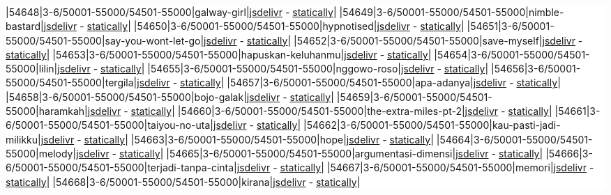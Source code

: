 |54648|3-6/50001-55000/54501-55000|galway-girl|[jsdelivr](https://cdn.jsdelivr.net/gh/dbchord/png-c-1280x720_3-6/50001-55000/54501-55000/galway-girl.png) - [statically](https://cdn.statically.io/gh/dbchord/png-c-1280x720_3-6/img/50001-55000/54501-55000/galway-girl.png)|
|54649|3-6/50001-55000/54501-55000|nimble-bastard|[jsdelivr](https://cdn.jsdelivr.net/gh/dbchord/png-c-1280x720_3-6/50001-55000/54501-55000/nimble-bastard.png) - [statically](https://cdn.statically.io/gh/dbchord/png-c-1280x720_3-6/img/50001-55000/54501-55000/nimble-bastard.png)|
|54650|3-6/50001-55000/54501-55000|hypnotised|[jsdelivr](https://cdn.jsdelivr.net/gh/dbchord/png-c-1280x720_3-6/50001-55000/54501-55000/hypnotised.png) - [statically](https://cdn.statically.io/gh/dbchord/png-c-1280x720_3-6/img/50001-55000/54501-55000/hypnotised.png)|
|54651|3-6/50001-55000/54501-55000|say-you-wont-let-go|[jsdelivr](https://cdn.jsdelivr.net/gh/dbchord/png-c-1280x720_3-6/50001-55000/54501-55000/say-you-wont-let-go.png) - [statically](https://cdn.statically.io/gh/dbchord/png-c-1280x720_3-6/img/50001-55000/54501-55000/say-you-wont-let-go.png)|
|54652|3-6/50001-55000/54501-55000|save-myself|[jsdelivr](https://cdn.jsdelivr.net/gh/dbchord/png-c-1280x720_3-6/50001-55000/54501-55000/save-myself.png) - [statically](https://cdn.statically.io/gh/dbchord/png-c-1280x720_3-6/img/50001-55000/54501-55000/save-myself.png)|
|54653|3-6/50001-55000/54501-55000|hapuskan-keluhanmu|[jsdelivr](https://cdn.jsdelivr.net/gh/dbchord/png-c-1280x720_3-6/50001-55000/54501-55000/hapuskan-keluhanmu.png) - [statically](https://cdn.statically.io/gh/dbchord/png-c-1280x720_3-6/img/50001-55000/54501-55000/hapuskan-keluhanmu.png)|
|54654|3-6/50001-55000/54501-55000|lilin|[jsdelivr](https://cdn.jsdelivr.net/gh/dbchord/png-c-1280x720_3-6/50001-55000/54501-55000/lilin.png) - [statically](https://cdn.statically.io/gh/dbchord/png-c-1280x720_3-6/img/50001-55000/54501-55000/lilin.png)|
|54655|3-6/50001-55000/54501-55000|nggowo-roso|[jsdelivr](https://cdn.jsdelivr.net/gh/dbchord/png-c-1280x720_3-6/50001-55000/54501-55000/nggowo-roso.png) - [statically](https://cdn.statically.io/gh/dbchord/png-c-1280x720_3-6/img/50001-55000/54501-55000/nggowo-roso.png)|
|54656|3-6/50001-55000/54501-55000|tergila|[jsdelivr](https://cdn.jsdelivr.net/gh/dbchord/png-c-1280x720_3-6/50001-55000/54501-55000/tergila.png) - [statically](https://cdn.statically.io/gh/dbchord/png-c-1280x720_3-6/img/50001-55000/54501-55000/tergila.png)|
|54657|3-6/50001-55000/54501-55000|apa-adanya|[jsdelivr](https://cdn.jsdelivr.net/gh/dbchord/png-c-1280x720_3-6/50001-55000/54501-55000/apa-adanya.png) - [statically](https://cdn.statically.io/gh/dbchord/png-c-1280x720_3-6/img/50001-55000/54501-55000/apa-adanya.png)|
|54658|3-6/50001-55000/54501-55000|bojo-galak|[jsdelivr](https://cdn.jsdelivr.net/gh/dbchord/png-c-1280x720_3-6/50001-55000/54501-55000/bojo-galak.png) - [statically](https://cdn.statically.io/gh/dbchord/png-c-1280x720_3-6/img/50001-55000/54501-55000/bojo-galak.png)|
|54659|3-6/50001-55000/54501-55000|haramkah|[jsdelivr](https://cdn.jsdelivr.net/gh/dbchord/png-c-1280x720_3-6/50001-55000/54501-55000/haramkah.png) - [statically](https://cdn.statically.io/gh/dbchord/png-c-1280x720_3-6/img/50001-55000/54501-55000/haramkah.png)|
|54660|3-6/50001-55000/54501-55000|the-extra-miles-pt-2|[jsdelivr](https://cdn.jsdelivr.net/gh/dbchord/png-c-1280x720_3-6/50001-55000/54501-55000/the-extra-miles-pt-2.png) - [statically](https://cdn.statically.io/gh/dbchord/png-c-1280x720_3-6/img/50001-55000/54501-55000/the-extra-miles-pt-2.png)|
|54661|3-6/50001-55000/54501-55000|taiyou-no-uta|[jsdelivr](https://cdn.jsdelivr.net/gh/dbchord/png-c-1280x720_3-6/50001-55000/54501-55000/taiyou-no-uta.png) - [statically](https://cdn.statically.io/gh/dbchord/png-c-1280x720_3-6/img/50001-55000/54501-55000/taiyou-no-uta.png)|
|54662|3-6/50001-55000/54501-55000|kau-pasti-jadi-milikku|[jsdelivr](https://cdn.jsdelivr.net/gh/dbchord/png-c-1280x720_3-6/50001-55000/54501-55000/kau-pasti-jadi-milikku.png) - [statically](https://cdn.statically.io/gh/dbchord/png-c-1280x720_3-6/img/50001-55000/54501-55000/kau-pasti-jadi-milikku.png)|
|54663|3-6/50001-55000/54501-55000|hope|[jsdelivr](https://cdn.jsdelivr.net/gh/dbchord/png-c-1280x720_3-6/50001-55000/54501-55000/hope.png) - [statically](https://cdn.statically.io/gh/dbchord/png-c-1280x720_3-6/img/50001-55000/54501-55000/hope.png)|
|54664|3-6/50001-55000/54501-55000|melody|[jsdelivr](https://cdn.jsdelivr.net/gh/dbchord/png-c-1280x720_3-6/50001-55000/54501-55000/melody.png) - [statically](https://cdn.statically.io/gh/dbchord/png-c-1280x720_3-6/img/50001-55000/54501-55000/melody.png)|
|54665|3-6/50001-55000/54501-55000|argumentasi-dimensi|[jsdelivr](https://cdn.jsdelivr.net/gh/dbchord/png-c-1280x720_3-6/50001-55000/54501-55000/argumentasi-dimensi.png) - [statically](https://cdn.statically.io/gh/dbchord/png-c-1280x720_3-6/img/50001-55000/54501-55000/argumentasi-dimensi.png)|
|54666|3-6/50001-55000/54501-55000|terjadi-tanpa-cinta|[jsdelivr](https://cdn.jsdelivr.net/gh/dbchord/png-c-1280x720_3-6/50001-55000/54501-55000/terjadi-tanpa-cinta.png) - [statically](https://cdn.statically.io/gh/dbchord/png-c-1280x720_3-6/img/50001-55000/54501-55000/terjadi-tanpa-cinta.png)|
|54667|3-6/50001-55000/54501-55000|memori|[jsdelivr](https://cdn.jsdelivr.net/gh/dbchord/png-c-1280x720_3-6/50001-55000/54501-55000/memori.png) - [statically](https://cdn.statically.io/gh/dbchord/png-c-1280x720_3-6/img/50001-55000/54501-55000/memori.png)|
|54668|3-6/50001-55000/54501-55000|kirana|[jsdelivr](https://cdn.jsdelivr.net/gh/dbchord/png-c-1280x720_3-6/50001-55000/54501-55000/kirana.png) - [statically](https://cdn.statically.io/gh/dbchord/png-c-1280x720_3-6/img/50001-55000/54501-55000/kirana.png)|